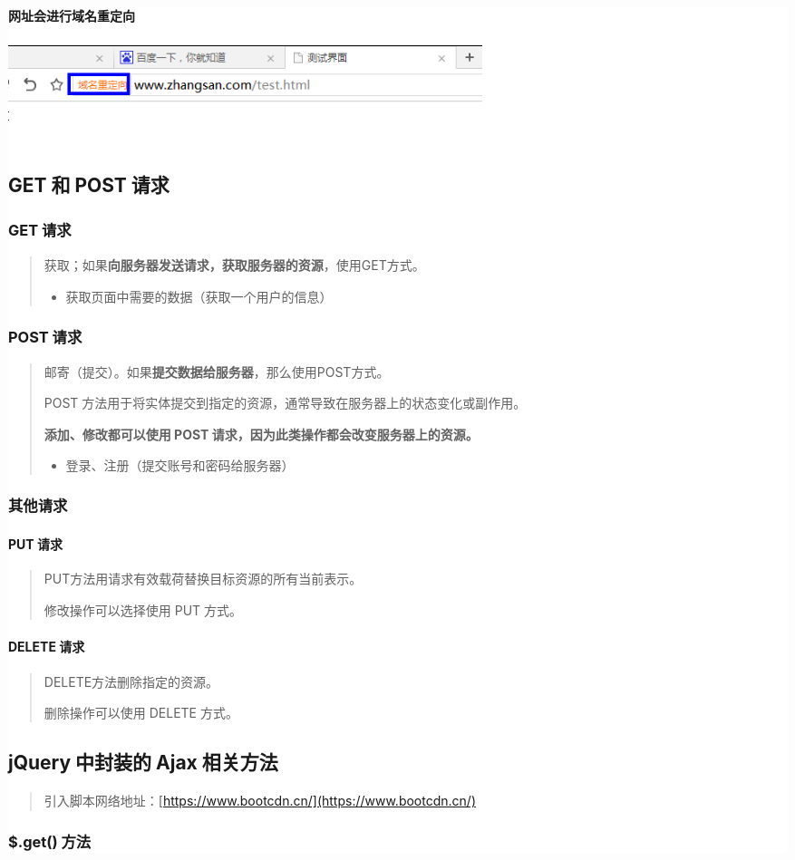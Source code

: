 **网址会进行域名重定向** 

![image-20210409213735355](./assets/image-20210409213735355.png)



## GET 和 POST 请求

### GET 请求

> 获取；如果**向服务器发送请求，获取服务器的资源**，使用GET方式。
>
> - 获取页面中需要的数据（获取一个用户的信息）

### POST 请求

> 邮寄（提交）。如果**提交数据给服务器**，那么使用POST方式。
>
> POST 方法用于将实体提交到指定的资源，通常导致在服务器上的状态变化或副作用。
>
> **添加、修改都可以使用 POST 请求，因为此类操作都会改变服务器上的资源。** 
>
> - 登录、注册（提交账号和密码给服务器）



### 其他请求

#### PUT 请求

> PUT方法用请求有效载荷替换目标资源的所有当前表示。
>
> 修改操作可以选择使用 PUT 方式。

#### DELETE 请求

> DELETE方法删除指定的资源。
>
> 删除操作可以使用 DELETE 方式。



## jQuery 中封装的 Ajax 相关方法

> 引入脚本网络地址：[https://www.bootcdn.cn/](https://www.bootcdn.cn/)

### $.get() 方法
